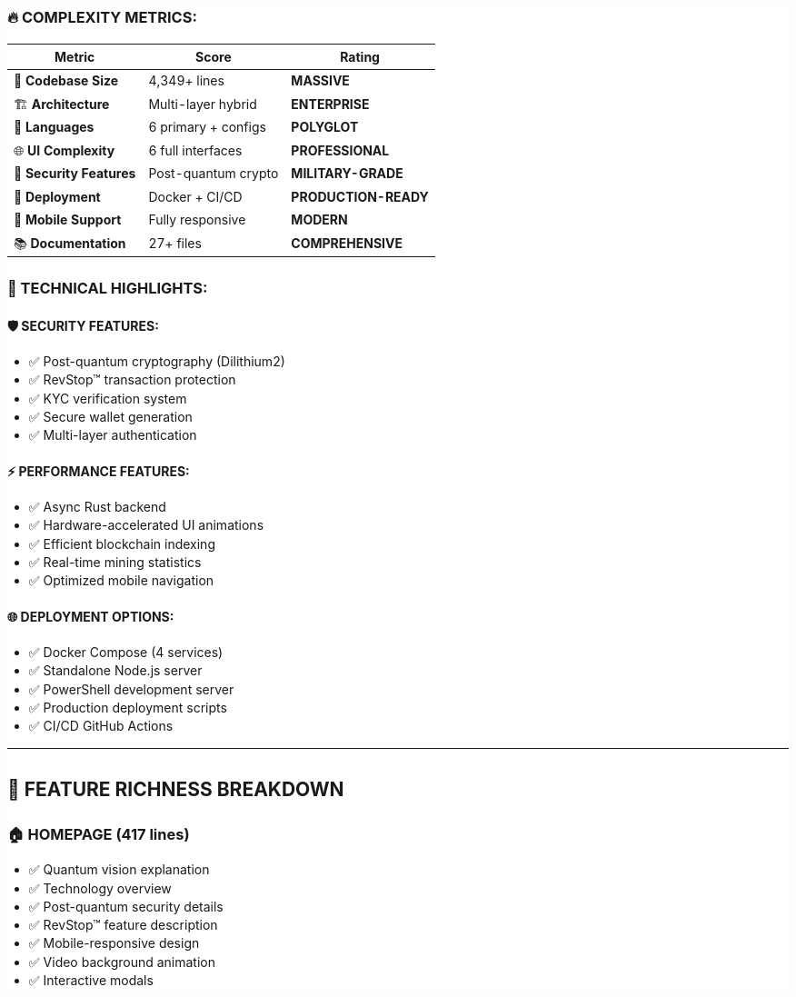 ### 🔥 COMPLEXITY METRICS:

| **Metric** | **Score** | **Rating** |
|------------|-----------|------------|
| 📏 **Codebase Size** | 4,349+ lines | **MASSIVE** |
| 🏗️ **Architecture** | Multi-layer hybrid | **ENTERPRISE** |
| 🔧 **Languages** | 6 primary + configs | **POLYGLOT** |
| 🌐 **UI Complexity** | 6 full interfaces | **PROFESSIONAL** |
| 🔐 **Security Features** | Post-quantum crypto | **MILITARY-GRADE** |
| 🐳 **Deployment** | Docker + CI/CD | **PRODUCTION-READY** |
| 📱 **Mobile Support** | Fully responsive | **MODERN** |
| 📚 **Documentation** | 27+ files | **COMPREHENSIVE** |

### 🎯 TECHNICAL HIGHLIGHTS:

#### 🛡️ **SECURITY FEATURES:**
- ✅ Post-quantum cryptography (Dilithium2)
- ✅ RevStop™ transaction protection
- ✅ KYC verification system
- ✅ Secure wallet generation
- ✅ Multi-layer authentication

#### ⚡ **PERFORMANCE FEATURES:**
- ✅ Async Rust backend
- ✅ Hardware-accelerated UI animations
- ✅ Efficient blockchain indexing
- ✅ Real-time mining statistics
- ✅ Optimized mobile navigation

#### 🌐 **DEPLOYMENT OPTIONS:**
- ✅ Docker Compose (4 services)
- ✅ Standalone Node.js server  
- ✅ PowerShell development server
- ✅ Production deployment scripts
- ✅ CI/CD GitHub Actions

---

## 💎 FEATURE RICHNESS BREAKDOWN

### 🏠 **HOMEPAGE (417 lines)**
- ✅ Quantum vision explanation
- ✅ Technology overview
- ✅ Post-quantum security details
- ✅ RevStop™ feature description
- ✅ Mobile-responsive design
- ✅ Video background animation
- ✅ Interactive modals
